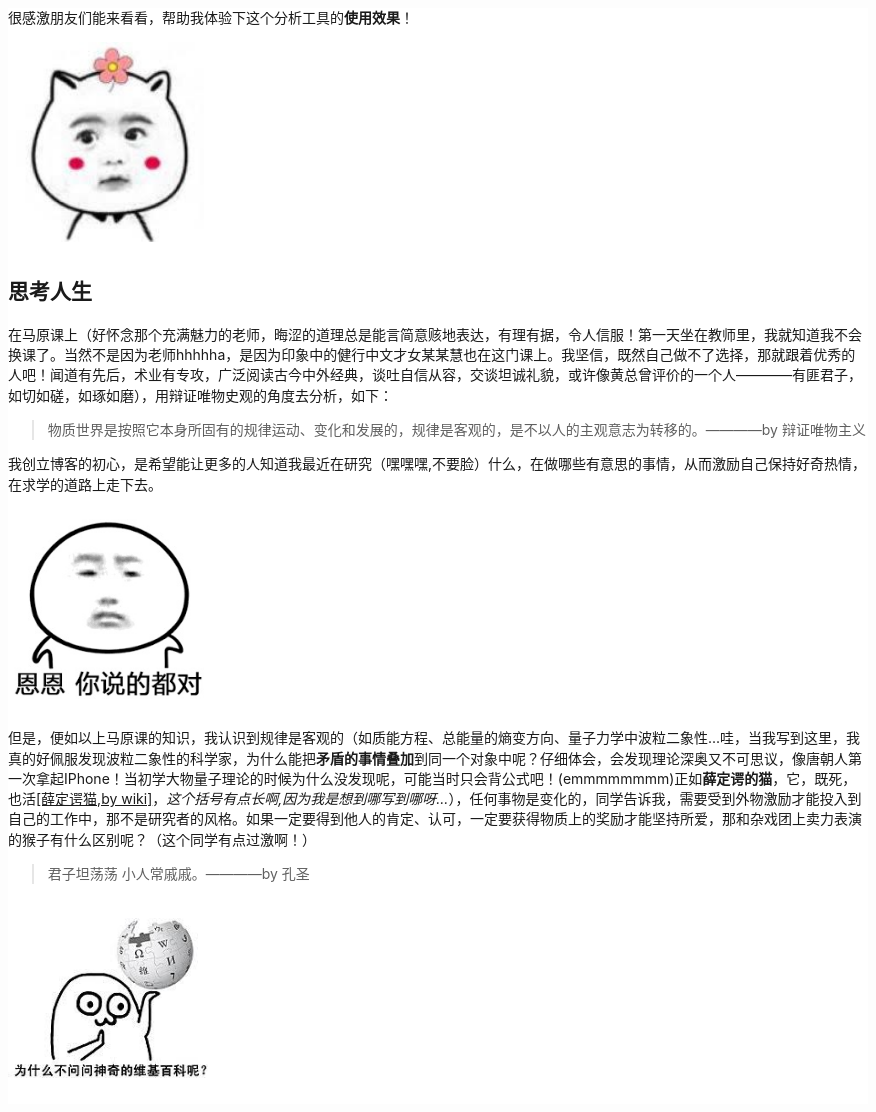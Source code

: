 很感激朋友们能来看看，帮助我体验下这个分析工具的**使用效果**！

<img src="/images/posts/myLife/img0.jpg" height="200" width="200">

## 思考人生

在马原课上（好怀念那个充满魅力的老师，晦涩的道理总是能言简意赅地表达，有理有据，令人信服！第一天坐在教师里，我就知道我不会换课了。当然不是因为老师hhhhha，是因为印象中的健行中文才女某某慧也在这门课上。我坚信，既然自己做不了选择，那就跟着优秀的人吧！闻道有先后，术业有专攻，广泛阅读古今中外经典，谈吐自信从容，交谈坦诚礼貌，或许像黄总曾评价的一个人————有匪君子，如切如磋，如琢如磨），用辩证唯物史观的角度去分析，如下：

> 物质世界是按照它本身所固有的规律运动、变化和发展的，规律是客观的，是不以人的主观意志为转移的。————by 辩证唯物主义

我创立博客的初心，是希望能让更多的人知道我最近在研究（嘿嘿嘿,不要脸）什么，在做哪些有意思的事情，从而激励自己保持好奇热情，在求学的道路上走下去。

<img src="/images/posts/myLife/img4.jpg" height="200" width="200">

但是，便如以上马原课的知识，我认识到规律是客观的（如质能方程、总能量的熵变方向、量子力学中波粒二象性...哇，当我写到这里，我真的好佩服发现波粒二象性的科学家，为什么能把**矛盾的事情叠加**到同一个对象中呢？仔细体会，会发现理论深奥又不可思议，像唐朝人第一次拿起IPhone！当初学大物量子理论的时候为什么没发现呢，可能当时只会背公式吧！(emmmmmmmm)正如**薛定谔的猫**，它，既死，也活[[薛定谔猫,by wiki]](https://zh.wikipedia.org/wiki/%E8%96%9B%E5%AE%9A%E8%B0%94%E7%8C%AB)，*这个括号有点长啊,因为我是想到哪写到哪呀...*），任何事物是变化的，同学告诉我，需要受到外物激励才能投入到自己的工作中，那不是研究者的风格。如果一定要得到他人的肯定、认可，一定要获得物质上的奖励才能坚持所爱，那和杂戏团上卖力表演的猴子有什么区别呢？（这个同学有点过激啊！）

> 君子坦荡荡 小人常戚戚。————by 孔圣

<img src="/images/posts/myLife/img2.jpg" height="200" width="200">
